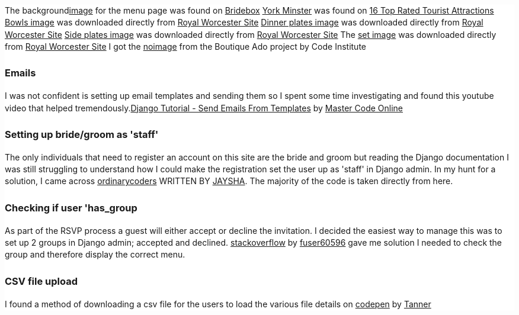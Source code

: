 The background[image](static/images/wedding-table.jpg) for the menu page was found on [Bridebox](http://www.bridebox.com/blog/wp-content/uploads/2014/07/mint-peach-gold-wedding-table-setting.jpg)
[York Minster](static/images/york-minster.PNG) was found on [16 Top Rated Tourist Attractions ](https://www.planetware.com/tourist-attractions-/york-eng-ny-yo.htm)
[Bowls image](media/4-bowls.png) was downloaded directly from [Royal Worcester Site](https://www.royalworcester.co.uk/royal-worcester-wrendale-designs-bowls-set-of-4-duck-hare-squirrel-and-mouse?recommend=product-customers-also-viewed)
[Dinner plates image](media/4-dinner-plates.png) was downloaded directly from [Royal Worcester Site](https://www.royalworcester.co.uk/royal-worcester-wrendale-designs-10-5-inch-coupe-plates-set-of-4-hare-squirel-mouse-duck?recommend=product-customers-also-viewed)
[Side plates image](media/4-side-plates.png) was downloaded directly from [Royal Worcester Site](https://www.royalworcester.co.uk/royal-worcester-wrendale-designs-6-5-inch-coupe-plates-set-of-4-donkey-duckling-cow-sheep?recommend=product-customers-also-viewed)
The [set image](media/12-piece-set.png) was downloaded directly from [Royal Worcester Site](https://www.royalworcester.co.uk/royal-worcester-wrendale-designs-12-piece-set?recommend=category-most-popular&fbclid=IwAR1GDIITiVv6z24VOxlKAymR8x9xaW78nTqqOXnNtSbdttupb6Kq-nal9vY)
I got the [noimage](media/noimage.png) from the Boutique Ado project by Code Institute
[](media/sandburn-hall.png)
[](media/st-margaret-clitherow.jpg)

<a></a>

### Emails

I was not confident is setting up email templates and sending them so I spent some time investigating and found this youtube video that helped tremendously.[Django Tutorial - Send Emails From Templates](https://www.youtube.com/watch?v=A-7vGF_pEss) by [Master Code Online](https://www.youtube.com/c/LearnpythontutorialFree/featured)
<a></a>
### Setting up bride/groom as 'staff'

The only individuals that need to register an account on this site are the bride and groom but reading the Django documentation I was still struggling to understand how I could make the registration set the user up as 'staff' in Django admin. In my hunt for a solution, I came across [ordinarycoders](https://www.ordinarycoders.com/blog/article/django-user-register-login-logout) WRITTEN BY
[JAYSHA](https://www.ordinarycoders.com/blog/Jaysha). The majority of the code is taken directly from here.

<a></a>

### Checking if user 'has_group

As part of the RSVP process a guest will either accept or decline the invitation. I decided the easiest way to manage this was to set up 2 groups in Django admin; accepted and declined. [stackoverflow](https://stackoverflow.com/questions/34571880/how-to-check-in-template-if-user-belongs-to-a-group) by [fuser60596](https://stackoverflow.com/users/5016956/fuser60596) gave me solution I needed to check the group and therefore display the correct menu.

### CSV file upload

I found a method of downloading a csv file for the users to load the various file details on [codepen](https://codepen.io/puritanner/pen/JevowR) by [Tanner](https://codepen.io/puritanner/pens/public?cursor=ZD0xJm89MCZwPTEmdj0zMjEzNDYwMA==)
